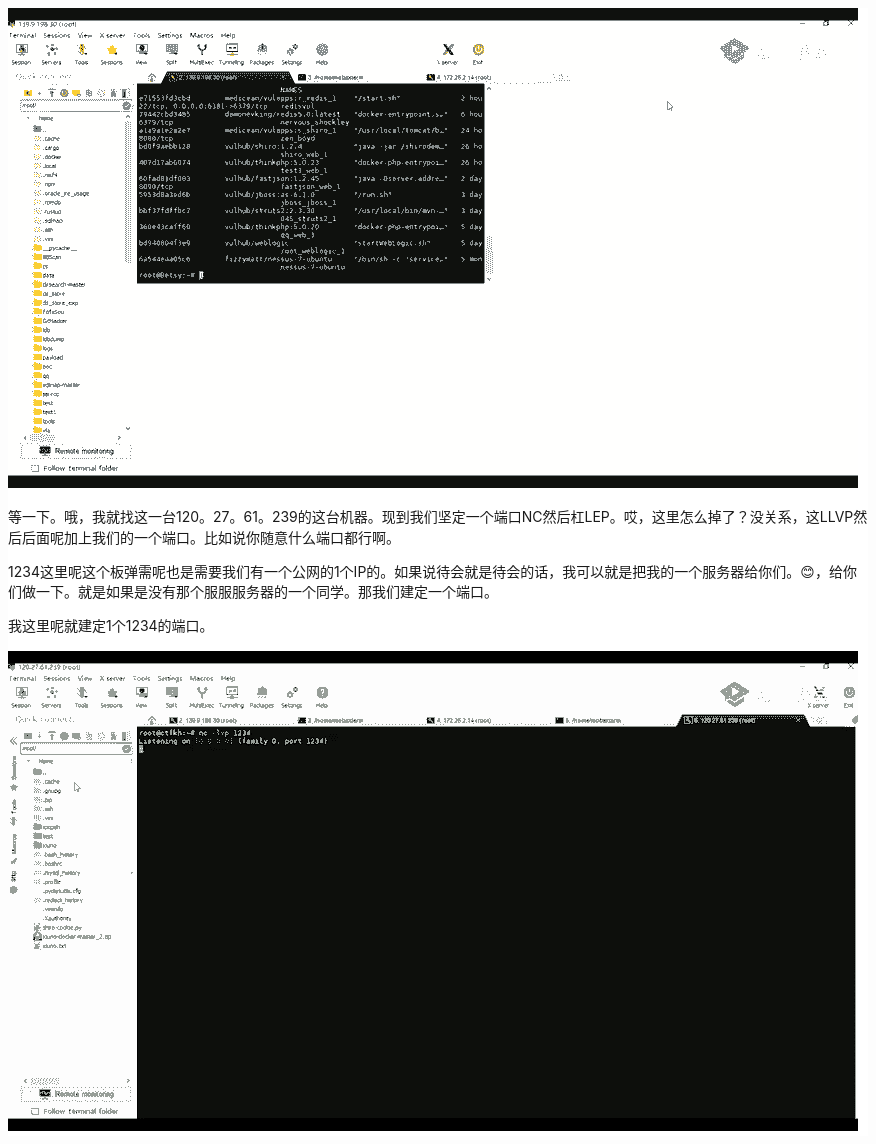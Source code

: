 ![](img/b725d61ff07458963011e2382e6160f6_4.png)

等一下。哦，我就找这一台120。27。61。239的这台机器。现到我们坚定一个端口NC然后杠LEP。哎，这里怎么掉了？没关系，这LLVP然后后面呢加上我们的一个端口。比如说你随意什么端口都行啊。

1234这里呢这个板弹需呢也是需要我们有一个公网的1个IP的。如果说待会就是待会的话，我可以就是把我的一个服务器给你们。😊，给你们做一下。就是如果是没有那个服服服务器的一个同学。那我们建定一个端口。

我这里呢就建定1个1234的端口。

![](img/b725d61ff07458963011e2382e6160f6_6.png)
